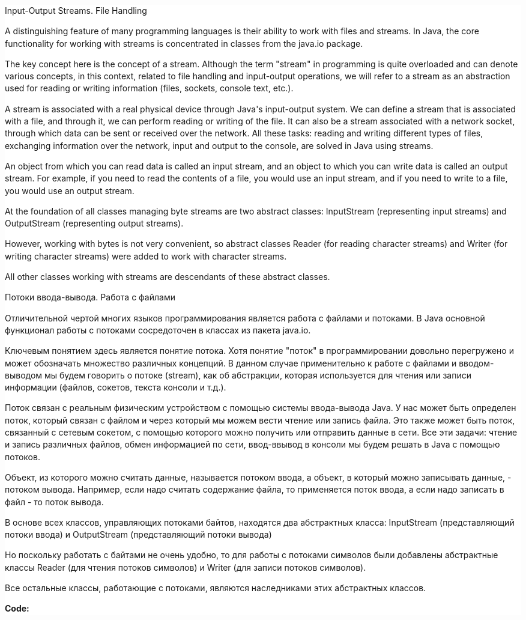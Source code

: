 Input-Output Streams. File Handling

A distinguishing feature of many programming languages is their ability to work with files and streams. In Java, the core functionality for working with streams is concentrated in classes from the java.io package.

The key concept here is the concept of a stream. Although the term "stream" in programming is quite overloaded and can denote various concepts, in this context, related to file handling and input-output operations, we will refer to a stream as an abstraction used for reading or writing information (files, sockets, console text, etc.).

A stream is associated with a real physical device through Java's input-output system. We can define a stream that is associated with a file, and through it, we can perform reading or writing of the file. It can also be a stream associated with a network socket, through which data can be sent or received over the network. All these tasks: reading and writing different types of files, exchanging information over the network, input and output to the console, are solved in Java using streams.

An object from which you can read data is called an input stream, and an object to which you can write data is called an output stream. For example, if you need to read the contents of a file, you would use an input stream, and if you need to write to a file, you would use an output stream.

At the foundation of all classes managing byte streams are two abstract classes: InputStream (representing input streams) and OutputStream (representing output streams).

However, working with bytes is not very convenient, so abstract classes Reader (for reading character streams) and Writer (for writing character streams) were added to work with character streams.

All other classes working with streams are descendants of these abstract classes.

Потоки ввода-вывода. Работа с файлами

Отличительной чертой многих языков программирования является работа с файлами и потоками. В Java основной функционал работы с потоками сосредоточен в классах из пакета java.io.

Ключевым понятием здесь является понятие потока. Хотя понятие "поток" в программировании довольно перегружено и может обозначать множество различных концепций. В данном случае применительно к работе с файлами и вводом-выводом мы будем говорить о потоке (stream), как об абстракции, которая используется для чтения или записи информации (файлов, сокетов, текста консоли и т.д.).

Поток связан с реальным физическим устройством с помощью системы ввода-вывода Java. У нас может быть определен поток, который связан с файлом и через который мы можем вести чтение или запись файла. Это также может быть поток, связанный с сетевым сокетом, с помощью которого можно получить или отправить данные в сети. Все эти задачи: чтение и запись различных файлов, обмен информацией по сети, ввод-ввывод в консоли мы будем решать в Java с помощью потоков.

Объект, из которого можно считать данные, называется потоком ввода, а объект, в который можно записывать данные, - потоком вывода. Например, если надо считать содержание файла, то применяется поток ввода, а если надо записать в файл - то поток вывода.

В основе всех классов, управляющих потоками байтов, находятся два абстрактных класса: InputStream (представляющий потоки ввода) и OutputStream (представляющий потоки вывода)

Но поскольку работать с байтами не очень удобно, то для работы с потоками символов были добавлены абстрактные классы Reader (для чтения потоков символов) и Writer (для записи потоков символов).

Все остальные классы, работающие с потоками, являются наследниками этих абстрактных классов.

**Code:**
